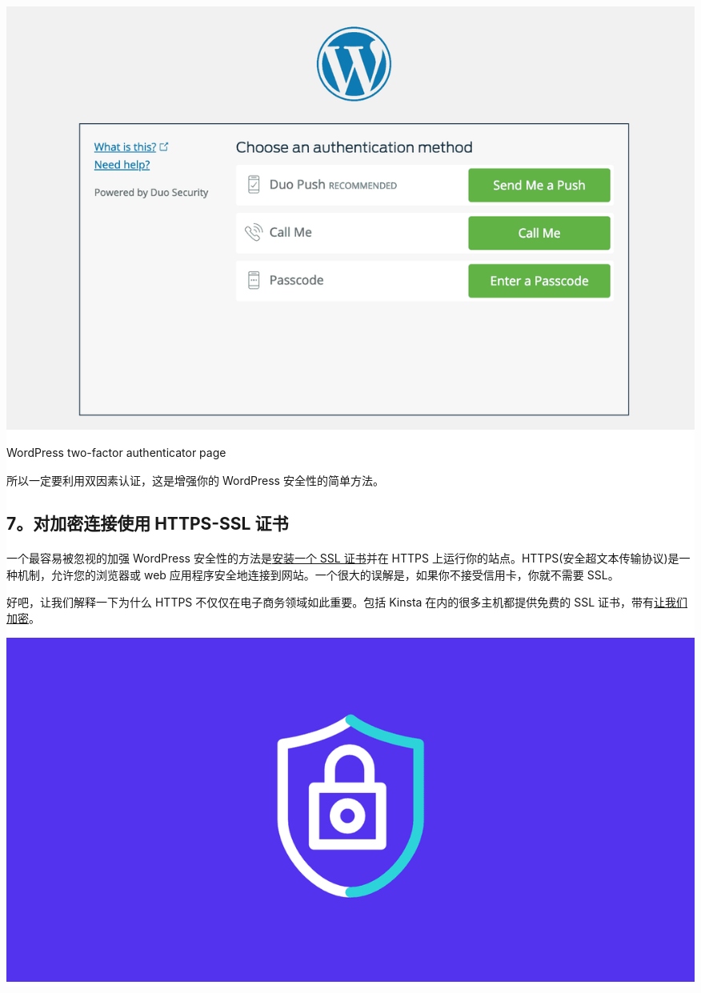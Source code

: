 ![WordPress two-factor authenticator page](img/74c157921f56fb0e2c22f3bfa8dbda1c.png)

WordPress two-factor authenticator page



所以一定要利用双因素认证，这是增强你的 WordPress 安全性的简单方法。

## 7。对加密连接使用 HTTPS-SSL 证书

一个最容易被忽视的加强 WordPress 安全性的方法是[安装一个 SSL 证书](https://kinsta.com/help/how-to-install-ssl-certificate/)并在 HTTPS 上运行你的站点。HTTPS(安全超文本传输协议)是一种机制，允许您的浏览器或 web 应用程序安全地连接到网站。一个很大的误解是，如果你不接受信用卡，你就不需要 SSL。

好吧，让我们解释一下为什么 HTTPS 不仅仅在电子商务领域如此重要。包括 Kinsta 在内的很多主机都提供免费的 SSL 证书，带有[让我们加密](https://kinsta.com/blog/free-ssl-certificate/)。

![HTTPS encrypted connections](img/3b3f09457d287840a8382bf70e20f48b.png)
